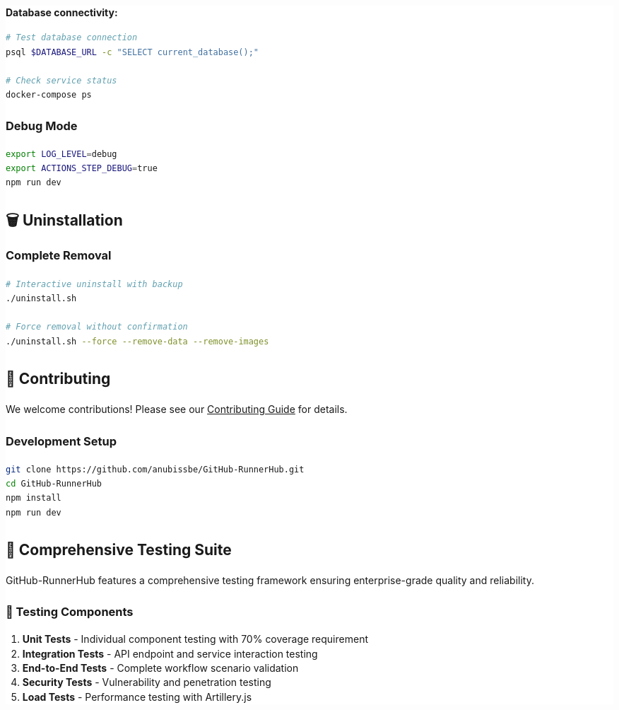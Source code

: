**Database connectivity:**
```bash
# Test database connection
psql $DATABASE_URL -c "SELECT current_database();"

# Check service status
docker-compose ps
```

### Debug Mode
```bash
export LOG_LEVEL=debug
export ACTIONS_STEP_DEBUG=true
npm run dev
```

## 🗑️ Uninstallation

### Complete Removal
```bash
# Interactive uninstall with backup
./uninstall.sh

# Force removal without confirmation
./uninstall.sh --force --remove-data --remove-images
```

## 🤝 Contributing

We welcome contributions! Please see our [Contributing Guide](CONTRIBUTING.md) for details.

### Development Setup
```bash
git clone https://github.com/anubissbe/GitHub-RunnerHub.git
cd GitHub-RunnerHub
npm install
npm run dev
```

## 🧪 Comprehensive Testing Suite

GitHub-RunnerHub features a comprehensive testing framework ensuring enterprise-grade quality and reliability.

### 🎯 Testing Components

1. **Unit Tests** - Individual component testing with 70% coverage requirement
2. **Integration Tests** - API endpoint and service interaction testing  
3. **End-to-End Tests** - Complete workflow scenario validation
4. **Security Tests** - Vulnerability and penetration testing
5. **Load Tests** - Performance testing with Artillery.js
